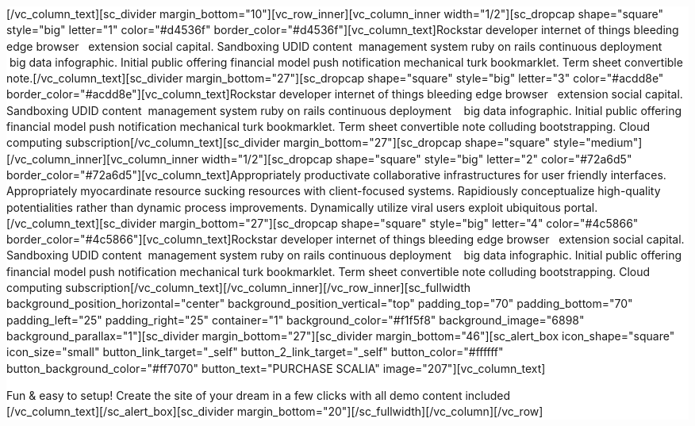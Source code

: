 [/vc_column_text][sc_divider margin_bottom="10"][vc_row_inner][vc_column_inner width="1/2"][sc_dropcap shape="square" style="big" letter="1" color="#d4536f" border_color="#d4536f"][vc_column_text]Rockstar developer internet of things bleeding edge browser   extension social capital. Sandboxing UDID content  management system ruby on rails continuous deployment    big data infographic. Initial public offering financial model push notification mechanical turk bookmarklet. Term sheet convertible note.[/vc_column_text][sc_divider margin_bottom="27"][sc_dropcap shape="square" style="big" letter="3" color="#acdd8e" border_color="#acdd8e"][vc_column_text]Rockstar developer internet of things bleeding edge browser   extension social capital. Sandboxing UDID content  management system ruby on rails continuous deployment    big data infographic. Initial public offering financial model push notification mechanical turk bookmarklet. Term sheet convertible note colluding bootstrapping. Cloud computing subscription[/vc_column_text][sc_divider margin_bottom="27"][sc_dropcap shape="square" style="medium"][/vc_column_inner][vc_column_inner width="1/2"][sc_dropcap shape="square" style="big" letter="2" color="#72a6d5" border_color="#72a6d5"][vc_column_text]Appropriately productivate collaborative infrastructures for user friendly interfaces. Appropriately myocardinate resource sucking resources with client-focused systems. Rapidiously conceptualize high-quality potentialities rather than dynamic process improvements. Dynamically utilize viral users exploit ubiquitous portal.[/vc_column_text][sc_divider margin_bottom="27"][sc_dropcap shape="square" style="big" letter="4" color="#4c5866" border_color="#4c5866"][vc_column_text]Rockstar developer internet of things bleeding edge browser   extension social capital. Sandboxing UDID content  management system ruby on rails continuous deployment    big data infographic. Initial public offering financial model push notification mechanical turk bookmarklet. Term sheet convertible note colluding bootstrapping. Cloud computing subscription[/vc_column_text][/vc_column_inner][/vc_row_inner][sc_fullwidth background_position_horizontal="center" background_position_vertical="top" padding_top="70" padding_bottom="70" padding_left="25" padding_right="25" container="1" background_color="#f1f5f8" background_image="6898" background_parallax="1"][sc_divider margin_bottom="27"][sc_divider margin_bottom="46"][sc_alert_box icon_shape="square" icon_size="small" button_link_target="_self" button_2_link_target="_self" button_color="#ffffff" button_background_color="#ff7070" button_text="PURCHASE SCALIA" image="207"][vc_column_text]
<div class="styled-subtitle">Fun &amp; easy to setup! Create the site of your dream in a few clicks with all demo content included</div>
[/vc_column_text][/sc_alert_box][sc_divider margin_bottom="20"][/sc_fullwidth][/vc_column][/vc_row]